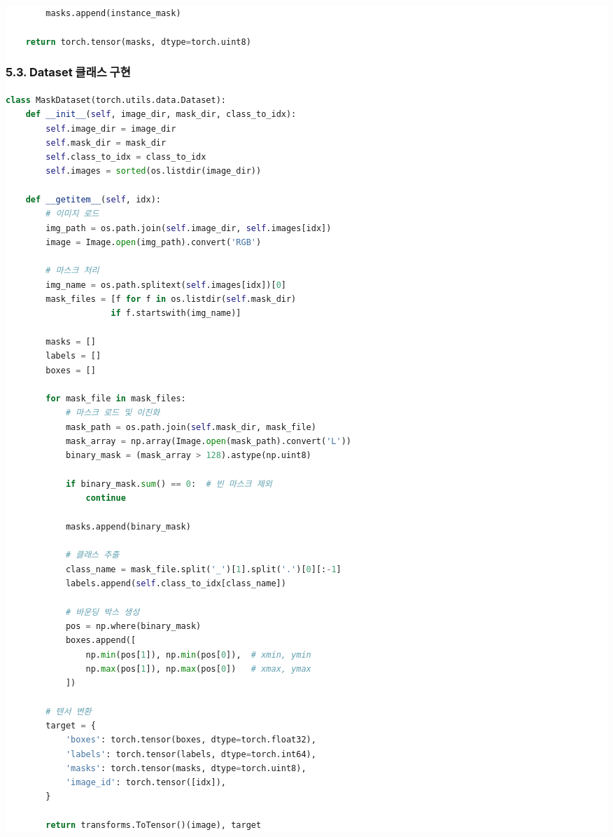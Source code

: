 ```python
        masks.append(instance_mask)
    
    return torch.tensor(masks, dtype=torch.uint8)
```

### 5.3. Dataset 클래스 구현

```python
class MaskDataset(torch.utils.data.Dataset):
    def __init__(self, image_dir, mask_dir, class_to_idx):
        self.image_dir = image_dir
        self.mask_dir = mask_dir
        self.class_to_idx = class_to_idx
        self.images = sorted(os.listdir(image_dir))
    
    def __getitem__(self, idx):
        # 이미지 로드
        img_path = os.path.join(self.image_dir, self.images[idx])
        image = Image.open(img_path).convert('RGB')
        
        # 마스크 처리
        img_name = os.path.splitext(self.images[idx])[0]
        mask_files = [f for f in os.listdir(self.mask_dir) 
                     if f.startswith(img_name)]
        
        masks = []
        labels = []
        boxes = []
        
        for mask_file in mask_files:
            # 마스크 로드 및 이진화
            mask_path = os.path.join(self.mask_dir, mask_file)
            mask_array = np.array(Image.open(mask_path).convert('L'))
            binary_mask = (mask_array > 128).astype(np.uint8)
            
            if binary_mask.sum() == 0:  # 빈 마스크 제외
                continue
                
            masks.append(binary_mask)
            
            # 클래스 추출
            class_name = mask_file.split('_')[1].split('.')[0][:-1]
            labels.append(self.class_to_idx[class_name])
            
            # 바운딩 박스 생성
            pos = np.where(binary_mask)
            boxes.append([
                np.min(pos[1]), np.min(pos[0]),  # xmin, ymin
                np.max(pos[1]), np.max(pos[0])   # xmax, ymax
            ])
        
        # 텐서 변환
        target = {
            'boxes': torch.tensor(boxes, dtype=torch.float32),
            'labels': torch.tensor(labels, dtype=torch.int64),
            'masks': torch.tensor(masks, dtype=torch.uint8),
            'image_id': torch.tensor([idx]),
        }
        
        return transforms.ToTensor()(image), target
```
